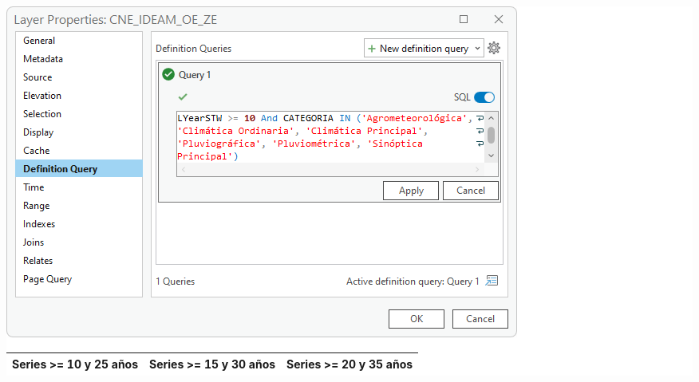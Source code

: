 ![R.LTWB](Screenshot/ArcGISPro3.0.0LYearSTWRainQueryCategory.png)

| Series >= 10 y 25 años                                                                                                                                                                                                                                                                                                           | Series >= 15 y 30 años                                                                                                                                                                                                                                                                                                           | Series >= 20 y 35 años                                                                                                                                                                                                                                                                                                           |
|:---------------------------------------------------------------------------------------------------------------------------------------------------------------------------------------------------------------------------------------------------------------------------------------------------------------------------------|:---------------------------------------------------------------------------------------------------------------------------------------------------------------------------------------------------------------------------------------------------------------------------------------------------------------------------------|:---------------------------------------------------------------------------------------------------------------------------------------------------------------------------------------------------------------------------------------------------------------------------------------------------------------------------------|